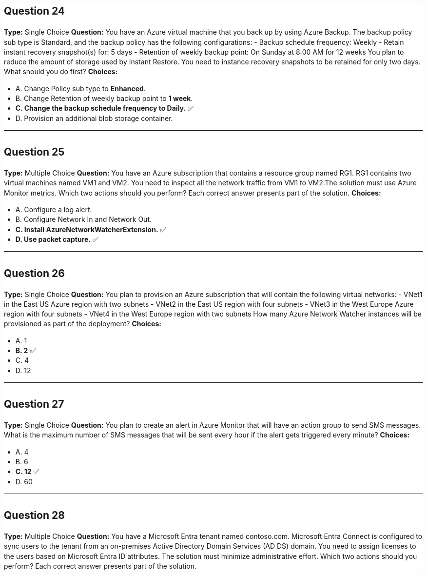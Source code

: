 ## Question 24
**Type:** Single Choice
**Question:** You have an Azure virtual machine that you back up by using Azure Backup. The backup policy sub type is Standard, and the backup policy has the following configurations: - Backup schedule frequency: Weekly - Retain instant recovery snapshot(s) for: 5 days - Retention of weekly backup point: On Sunday at 8:00 AM for 12 weeks You plan to reduce the amount of storage used by Instant Restore. You need to instance recovery snapshots to be retained for only two days. What should you do first?
**Choices:**
- A. Change Policy sub type to **Enhanced**.
- B. Change Retention of weekly backup point to **1 week**.
- **C. Change the backup schedule frequency to __Daily__.** ✅
- D. Provision an additional blob storage container.
---
## Question 25
**Type:** Multiple Choice
**Question:** You have an Azure subscription that contains a resource group named RG1. RG1 contains two virtual machines named VM1 and VM2. You need to inspect all the network traffic from VM1 to VM2.The solution must use Azure Monitor metrics. Which two actions should you perform? Each correct answer presents part of the solution.
**Choices:**
- A. Configure a log alert.
- B. Configure Network In and Network Out.
- **C. Install AzureNetworkWatcherExtension.** ✅
- **D. Use packet capture.** ✅
---
## Question 26
**Type:** Single Choice
**Question:** You plan to provision an Azure subscription that will contain the following virtual networks: - VNet1 in the East US Azure region with two subnets - VNet2 in the East US region with four subnets - VNet3 in the West Europe Azure region with four subnets - VNet4 in the West Europe region with two subnets How many Azure Network Watcher instances will be provisioned as part of the deployment?
**Choices:**
- A. 1
- **B. 2** ✅
- C. 4
- D. 12
---
## Question 27
**Type:** Single Choice
**Question:** You plan to create an alert in Azure Monitor that will have an action group to send SMS messages. What is the maximum number of SMS messages that will be sent every hour if the alert gets triggered every minute?
**Choices:**
- A. 4
- B. 6
- **C. 12** ✅
- D. 60
---
## Question 28
**Type:** Multiple Choice
**Question:** You have a Microsoft Entra tenant named contoso.com. Microsoft Entra Connect is configured to sync users to the tenant from an on-premises Active Directory Domain Services (AD DS) domain. You need to assign licenses to the users based on Microsoft Entra ID attributes. The solution must minimize administrative effort. Which two actions should you perform? Each correct answer presents part of the solution.